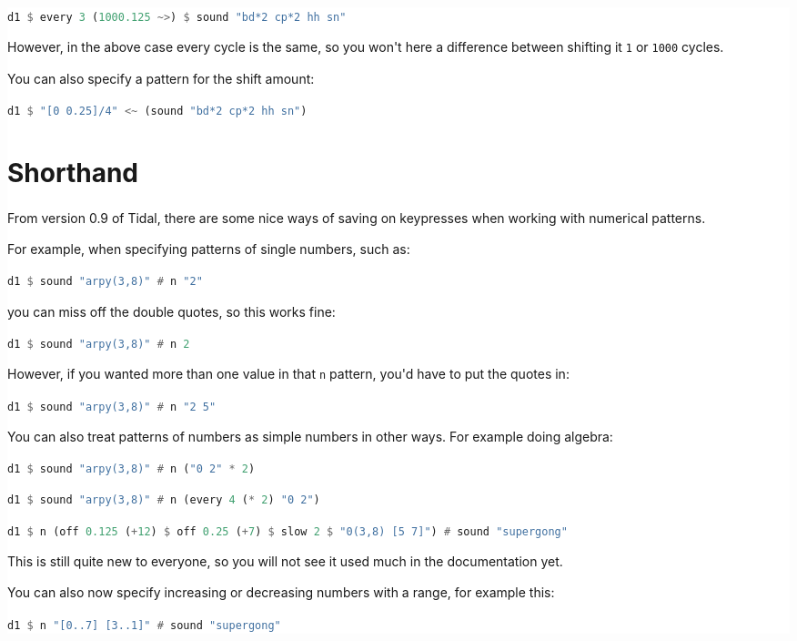 ```haskell
d1 $ every 3 (1000.125 ~>) $ sound "bd*2 cp*2 hh sn"
```

However, in the above case every cycle is the same, so you won't here a
difference between shifting it `1` or `1000` cycles.

You can also specify a pattern for the shift amount:

```haskell
d1 $ "[0 0.25]/4" <~ (sound "bd*2 cp*2 hh sn")
```

# Shorthand

From version 0.9 of Tidal, there are some nice ways of saving on
keypresses when working with numerical patterns.

For example, when specifying patterns of single numbers, such as:

```haskell
d1 $ sound "arpy(3,8)" # n "2"
```

you can miss off the double quotes, so this works fine:

```haskell
d1 $ sound "arpy(3,8)" # n 2
```

However, if you wanted more than one value in that `n` pattern, you'd
have to put the quotes in:

```haskell
d1 $ sound "arpy(3,8)" # n "2 5"
```

You can also treat patterns of numbers as simple numbers in other ways.
For example doing algebra:

```haskell
d1 $ sound "arpy(3,8)" # n ("0 2" * 2)
```

```haskell
d1 $ sound "arpy(3,8)" # n (every 4 (* 2) "0 2")
```

```haskell
d1 $ n (off 0.125 (+12) $ off 0.25 (+7) $ slow 2 $ "0(3,8) [5 7]") # sound "supergong"
```

This is still quite new to everyone, so you will not see it used much in
the documentation yet.

You can also now specify increasing or decreasing numbers with a range,
for example this:

```haskell
d1 $ n "[0..7] [3..1]" # sound "supergong"
```
